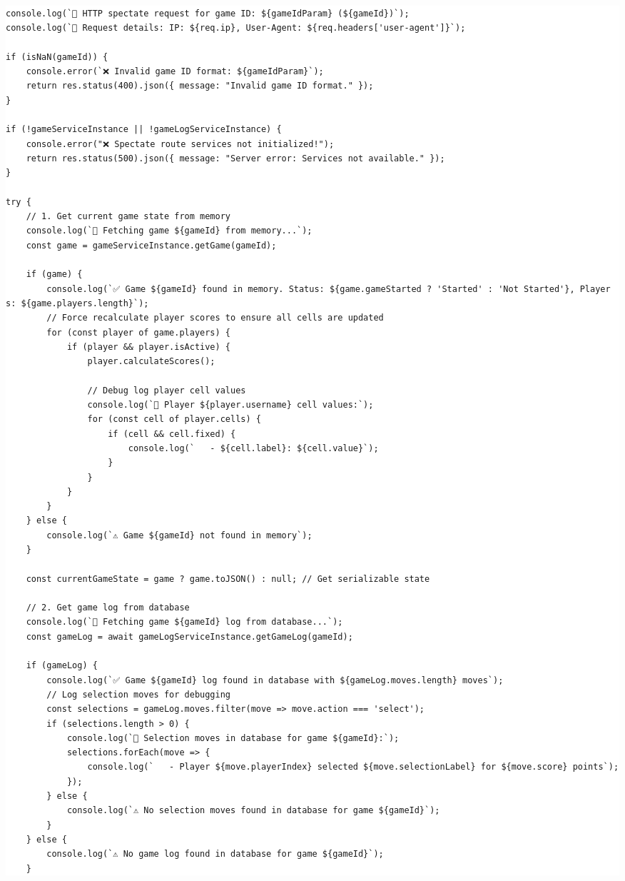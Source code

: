     console.log(`📝 HTTP spectate request for game ID: ${gameIdParam} (${gameId})`);
    console.log(`📝 Request details: IP: ${req.ip}, User-Agent: ${req.headers['user-agent']}`);

    if (isNaN(gameId)) {
        console.error(`❌ Invalid game ID format: ${gameIdParam}`);
        return res.status(400).json({ message: "Invalid game ID format." });
    }

    if (!gameServiceInstance || !gameLogServiceInstance) {
        console.error("❌ Spectate route services not initialized!");
        return res.status(500).json({ message: "Server error: Services not available." });
    }

    try {
        // 1. Get current game state from memory
        console.log(`📝 Fetching game ${gameId} from memory...`);
        const game = gameServiceInstance.getGame(gameId);
        
        if (game) {
            console.log(`✅ Game ${gameId} found in memory. Status: ${game.gameStarted ? 'Started' : 'Not Started'}, Players: ${game.players.length}`);
            // Force recalculate player scores to ensure all cells are updated
            for (const player of game.players) {
                if (player && player.isActive) {
                    player.calculateScores();
                    
                    // Debug log player cell values
                    console.log(`📝 Player ${player.username} cell values:`);
                    for (const cell of player.cells) {
                        if (cell && cell.fixed) {
                            console.log(`   - ${cell.label}: ${cell.value}`);
                        }
                    }
                }
            }
        } else {
            console.log(`⚠️ Game ${gameId} not found in memory`);
        }
        
        const currentGameState = game ? game.toJSON() : null; // Get serializable state

        // 2. Get game log from database
        console.log(`📝 Fetching game ${gameId} log from database...`);
        const gameLog = await gameLogServiceInstance.getGameLog(gameId);

        if (gameLog) {
            console.log(`✅ Game ${gameId} log found in database with ${gameLog.moves.length} moves`);
            // Log selection moves for debugging
            const selections = gameLog.moves.filter(move => move.action === 'select');
            if (selections.length > 0) {
                console.log(`📝 Selection moves in database for game ${gameId}:`);
                selections.forEach(move => {
                    console.log(`   - Player ${move.playerIndex} selected ${move.selectionLabel} for ${move.score} points`);
                });
            } else {
                console.log(`⚠️ No selection moves found in database for game ${gameId}`);
            }
        } else {
            console.log(`⚠️ No game log found in database for game ${gameId}`);
        }
